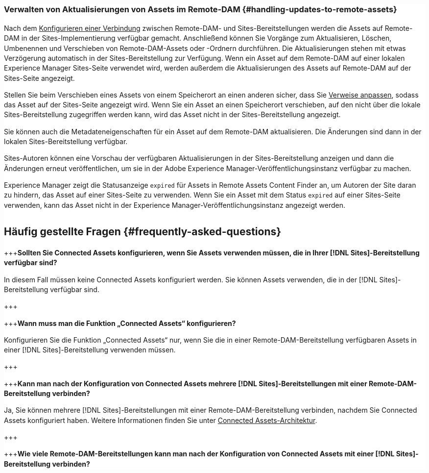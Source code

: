 ### Verwalten von Aktualisierungen von Assets im Remote-DAM {#handling-updates-to-remote-assets}

Nach dem [Konfigurieren einer Verbindung](#configure-a-connection-between-sites-and-assets-deployments) zwischen Remote-DAM- und Sites-Bereitstellungen werden die Assets auf Remote-DAM in der Sites-Implementierung verfügbar gemacht. Anschließend können Sie Vorgänge zum Aktualisieren, Löschen, Umbenennen und Verschieben von Remote-DAM-Assets oder -Ordnern durchführen. Die Aktualisierungen stehen mit etwas Verzögerung automatisch in der Sites-Bereitstellung zur Verfügung. Wenn ein Asset auf dem Remote-DAM auf einer lokalen Experience Manager Sites-Seite verwendet wird, werden außerdem die Aktualisierungen des Assets auf Remote-DAM auf der Sites-Seite angezeigt.

Stellen Sie beim Verschieben eines Assets von einem Speicherort an einen anderen sicher, dass Sie [Verweise anpassen](manage-digital-assets.md), sodass das Asset auf der Sites-Seite angezeigt wird. Wenn Sie ein Asset an einen Speicherort verschieben, auf den nicht über die lokale Sites-Bereitstellung zugegriffen werden kann, wird das Asset nicht in der Sites-Bereitstellung angezeigt.

Sie können auch die Metadateneigenschaften für ein Asset auf dem Remote-DAM aktualisieren. Die Änderungen sind dann in der lokalen Sites-Bereitstellung verfügbar.

Sites-Autoren können eine Vorschau der verfügbaren Aktualisierungen in der Sites-Bereitstellung anzeigen und dann die Änderungen erneut veröffentlichen, um sie in der Adobe Experience Manager-Veröffentlichungsinstanz verfügbar zu machen.

Experience Manager zeigt die Statusanzeige `expired` für Assets in Remote Assets Content Finder an, um Autoren der Site daran zu hindern, das Asset auf einer Sites-Seite zu verwenden. Wenn Sie ein Asset mit dem Status `expired` auf einer Sites-Seite verwenden, kann das Asset nicht in der Experience Manager-Veröffentlichungsinstanz angezeigt werden.

## Häufig gestellte Fragen {#frequently-asked-questions}

+++**Sollten Sie Connected Assets konfigurieren, wenn Sie Assets verwenden müssen, die in Ihrer [!DNL Sites]-Bereitstellung verfügbar sind?**

In diesem Fall müssen keine Connected Assets konfiguriert werden. Sie können Assets verwenden, die in der [!DNL Sites]-Bereitstellung verfügbar sind.

+++

+++**Wann muss man die Funktion „Connected Assets“ konfigurieren?**

Konfigurieren Sie die Funktion „Connected Assets“ nur, wenn Sie die in einer Remote-DAM-Bereitstellung verfügbaren Assets in einer [!DNL Sites]-Bereitstellung verwenden müssen.

+++

+++**Kann man nach der Konfiguration von Connected Assets mehrere [!DNL Sites]-Bereitstellungen mit einer Remote-DAM-Bereitstellung verbinden?**

Ja, Sie können mehrere [!DNL Sites]-Bereitstellungen mit einer Remote-DAM-Bereitstellung verbinden, nachdem Sie Connected Assets konfiguriert haben. Weitere Informationen finden Sie unter [Connected Assets-Architektur](#connected-assets-architecture).

+++

+++**Wie viele Remote-DAM-Bereitstellungen kann man nach der Konfiguration von Connected Assets mit einer [!DNL Sites]-Bereitstellung verbinden?**
